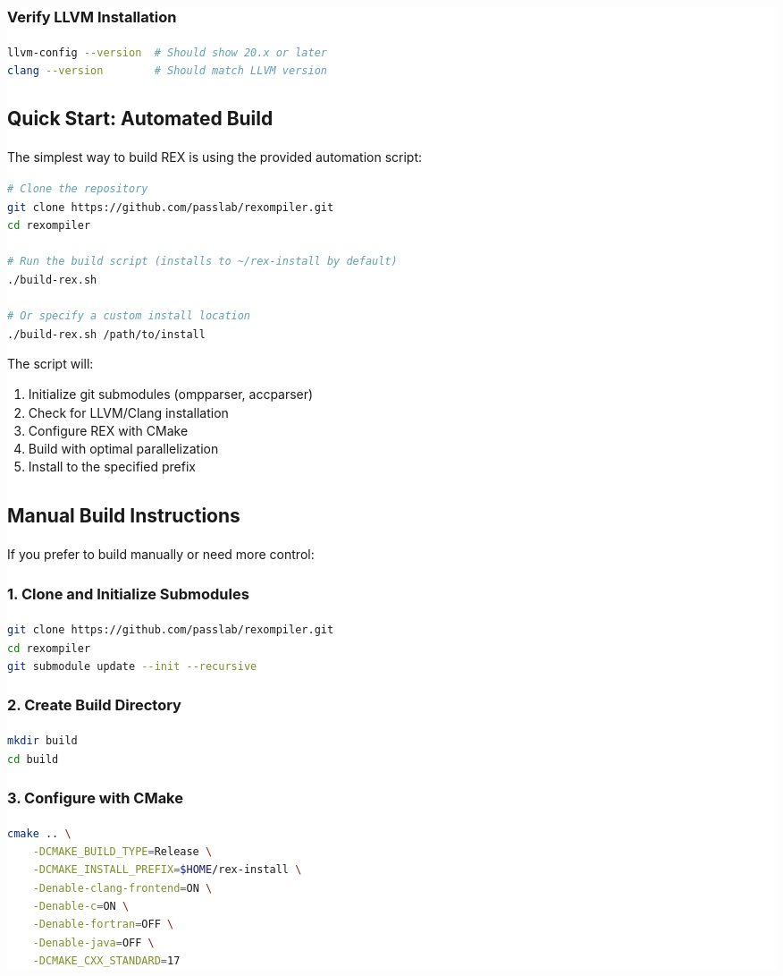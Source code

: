 ### Verify LLVM Installation

```bash
llvm-config --version  # Should show 20.x or later
clang --version        # Should match LLVM version
```

## Quick Start: Automated Build

The simplest way to build REX is using the provided automation script:

```bash
# Clone the repository
git clone https://github.com/passlab/rexompiler.git
cd rexompiler

# Run the build script (installs to ~/rex-install by default)
./build-rex.sh

# Or specify a custom install location
./build-rex.sh /path/to/install
```

The script will:
1. Initialize git submodules (ompparser, accparser)
2. Check for LLVM/Clang installation
3. Configure REX with CMake
4. Build with optimal parallelization
5. Install to the specified prefix

## Manual Build Instructions

If you prefer to build manually or need more control:

### 1. Clone and Initialize Submodules

```bash
git clone https://github.com/passlab/rexompiler.git
cd rexompiler
git submodule update --init --recursive
```

### 2. Create Build Directory

```bash
mkdir build
cd build
```

### 3. Configure with CMake

```bash
cmake .. \
    -DCMAKE_BUILD_TYPE=Release \
    -DCMAKE_INSTALL_PREFIX=$HOME/rex-install \
    -Denable-clang-frontend=ON \
    -Denable-c=ON \
    -Denable-fortran=OFF \
    -Denable-java=OFF \
    -DCMAKE_CXX_STANDARD=17
```
